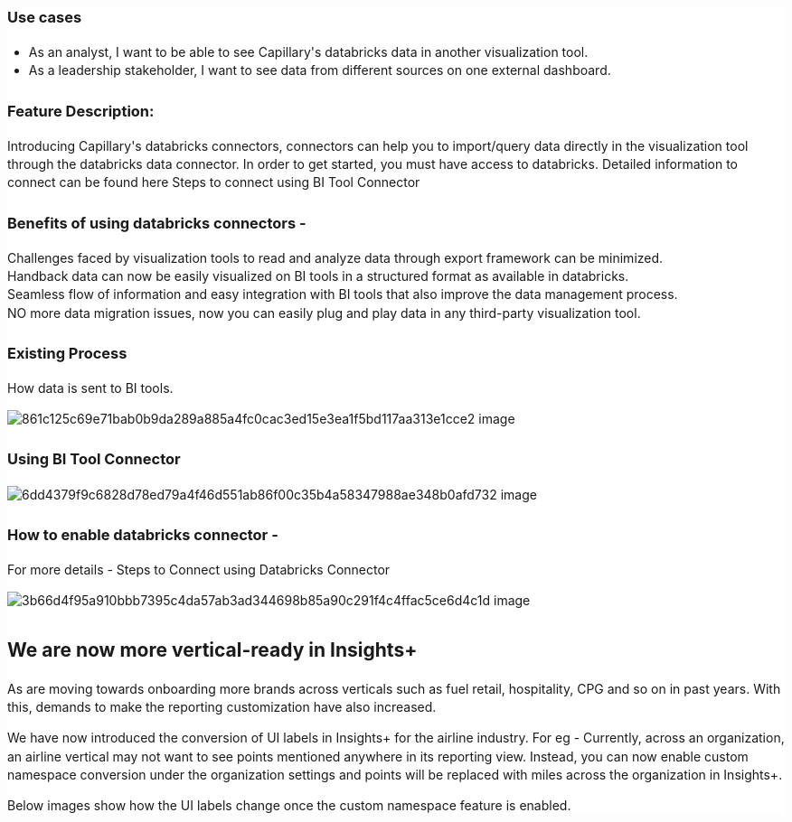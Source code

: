 ### Use cases

* As an analyst, I want to be able to see Capillary's databricks data in another visualization tool.
* As a leadership stakeholder, I want to see data from different sources on one external dashboard.

### Feature Description:

Introducing Capillary's databricks connectors, connectors can help you to import/query data directly in the visualization tool through the databricks data connector. In order to get started, you must have access to databricks. Detailed information to connect can be found here Steps to connect using BI Tool Connector

### Benefits of using databricks connectors -

Challenges faced by visualization tools to read and analyze data through export framework can be minimized.\
Handback data can now be easily visualized on BI tools in a structured format as available in databricks.\
Seamless flow of information and easy integration with BI tools that also improve the data management process.\
NO more data migration issues, now you can easily plug and play data in any third-party visualization tool.

### Existing Process

How data is sent to BI tools.

![861c125c69e71bab0b9da289a885a4fc0cac3ed15e3ea1f5bd117aa313e1cce2 image](https://files.readme.io/861c125c69e71bab0b9da289a885a4fc0cac3ed15e3ea1f5bd117aa313e1cce2-image.png)

### Using BI Tool Connector

![6dd4379f9c6828d78ed79a4f46d551ab86f00c35b4a58347988ae348b0afd732 image](https://files.readme.io/6dd4379f9c6828d78ed79a4f46d551ab86f00c35b4a58347988ae348b0afd732-image.png)

### How to enable databricks connector -

For more details - Steps to Connect using Databricks Connector

![3b66d4f95a910bbb7395c4da57ab3ad344698b85a90c291f4c4ffac5ce6d4c1d image](https://files.readme.io/3b66d4f95a910bbb7395c4da57ab3ad344698b85a90c291f4c4ffac5ce6d4c1d-image.png)

## We are now more vertical-ready in Insights+

As are moving towards onboarding more brands across verticals such as fuel retail, hospitality, CPG and so on in past years. With this, demands to make the reporting customization have also increased.

We have now introduced the conversion of UI labels in Insights+ for the airline industry. For eg - Currently, across an organization, an airline vertical may not want to see points mentioned anywhere in its reporting view. Instead, you can now enable custom namespace conversion under the organization settings and points will be replaced with miles across the organization in Insights+.

Below images show how the UI labels change once the custom namespace feature is enabled.
